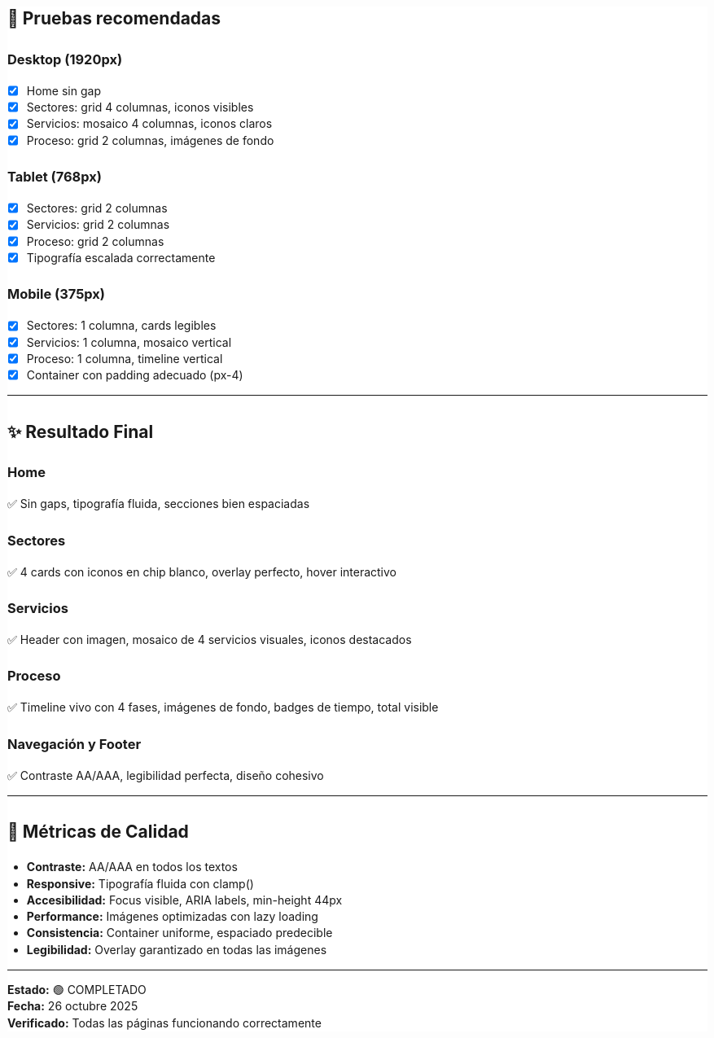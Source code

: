 
## 📸 Pruebas recomendadas

### Desktop (1920px)
- [x] Home sin gap
- [x] Sectores: grid 4 columnas, iconos visibles
- [x] Servicios: mosaico 4 columnas, iconos claros
- [x] Proceso: grid 2 columnas, imágenes de fondo

### Tablet (768px)
- [x] Sectores: grid 2 columnas
- [x] Servicios: grid 2 columnas
- [x] Proceso: grid 2 columnas
- [x] Tipografía escalada correctamente

### Mobile (375px)
- [x] Sectores: 1 columna, cards legibles
- [x] Servicios: 1 columna, mosaico vertical
- [x] Proceso: 1 columna, timeline vertical
- [x] Container con padding adecuado (px-4)

---

## ✨ Resultado Final

### Home
✅ Sin gaps, tipografía fluida, secciones bien espaciadas

### Sectores
✅ 4 cards con iconos en chip blanco, overlay perfecto, hover interactivo

### Servicios
✅ Header con imagen, mosaico de 4 servicios visuales, iconos destacados

### Proceso
✅ Timeline vivo con 4 fases, imágenes de fondo, badges de tiempo, total visible

### Navegación y Footer
✅ Contraste AA/AAA, legibilidad perfecta, diseño cohesivo

---

## 🎯 Métricas de Calidad

- **Contraste:** AA/AAA en todos los textos
- **Responsive:** Tipografía fluida con clamp()
- **Accesibilidad:** Focus visible, ARIA labels, min-height 44px
- **Performance:** Imágenes optimizadas con lazy loading
- **Consistencia:** Container uniforme, espaciado predecible
- **Legibilidad:** Overlay garantizado en todas las imágenes

---

**Estado:** 🟢 COMPLETADO  
**Fecha:** 26 octubre 2025  
**Verificado:** Todas las páginas funcionando correctamente

